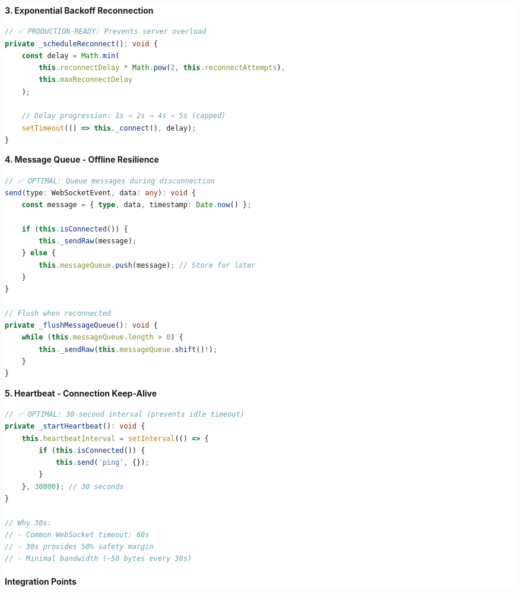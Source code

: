 **3. Exponential Backoff Reconnection**
```typescript
// ✅ PRODUCTION-READY: Prevents server overload
private _scheduleReconnect(): void {
    const delay = Math.min(
        this.reconnectDelay * Math.pow(2, this.reconnectAttempts),
        this.maxReconnectDelay
    );
    
    // Delay progression: 1s → 2s → 4s → 5s (capped)
    setTimeout(() => this._connect(), delay);
}
```

**4. Message Queue - Offline Resilience**
```typescript
// ✅ OPTIMAL: Queue messages during disconnection
send(type: WebSocketEvent, data: any): void {
    const message = { type, data, timestamp: Date.now() };
    
    if (this.isConnected()) {
        this._sendRaw(message);
    } else {
        this.messageQueue.push(message); // Store for later
    }
}

// Flush when reconnected
private _flushMessageQueue(): void {
    while (this.messageQueue.length > 0) {
        this._sendRaw(this.messageQueue.shift()!);
    }
}
```

**5. Heartbeat - Connection Keep-Alive**
```typescript
// ✅ OPTIMAL: 30-second interval (prevents idle timeout)
private _startHeartbeat(): void {
    this.heartbeatInterval = setInterval(() => {
        if (this.isConnected()) {
            this.send('ping', {});
        }
    }, 30000); // 30 seconds
}

// Why 30s:
// - Common WebSocket timeout: 60s
// - 30s provides 50% safety margin
// - Minimal bandwidth (~50 bytes every 30s)
```

#### **Integration Points**
